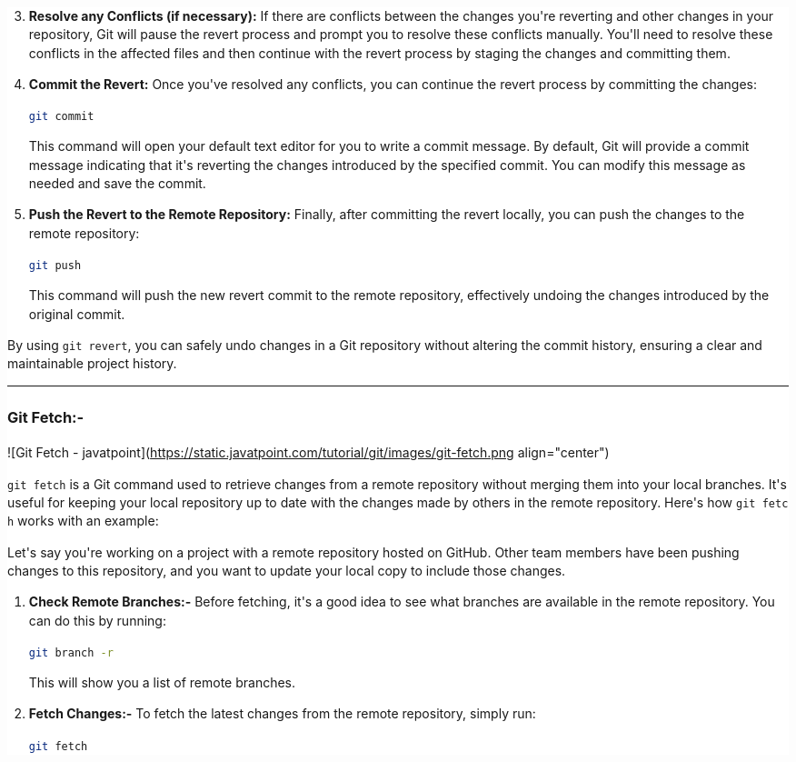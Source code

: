 3. **Resolve any Conflicts (if necessary):** If there are conflicts between the changes you're reverting and other changes in your repository, Git will pause the revert process and prompt you to resolve these conflicts manually. You'll need to resolve these conflicts in the affected files and then continue with the revert process by staging the changes and committing them.
    
4. **Commit the Revert:** Once you've resolved any conflicts, you can continue the revert process by committing the changes:
    
    ```bash
    git commit
    ```
    
    This command will open your default text editor for you to write a commit message. By default, Git will provide a commit message indicating that it's reverting the changes introduced by the specified commit. You can modify this message as needed and save the commit.
    
5. **Push the Revert to the Remote Repository:** Finally, after committing the revert locally, you can push the changes to the remote repository:
    
    ```bash
    git push
    ```
    
    This command will push the new revert commit to the remote repository, effectively undoing the changes introduced by the original commit.
    

By using `git revert`, you can safely undo changes in a Git repository without altering the commit history, ensuring a clear and maintainable project history.

---

### Git Fetch:-

![Git Fetch - javatpoint](https://static.javatpoint.com/tutorial/git/images/git-fetch.png align="center")

`git fetch` is a Git command used to retrieve changes from a remote repository without merging them into your local branches. It's useful for keeping your local repository up to date with the changes made by others in the remote repository. Here's how `git fetch` works with an example:

Let's say you're working on a project with a remote repository hosted on GitHub. Other team members have been pushing changes to this repository, and you want to update your local copy to include those changes.

1. **Check Remote Branches:-** Before fetching, it's a good idea to see what branches are available in the remote repository. You can do this by running:
    
    ```bash
    git branch -r
    ```
    
    This will show you a list of remote branches.
    
2. **Fetch Changes:-** To fetch the latest changes from the remote repository, simply run:
    
    ```bash
    git fetch
    ```
    